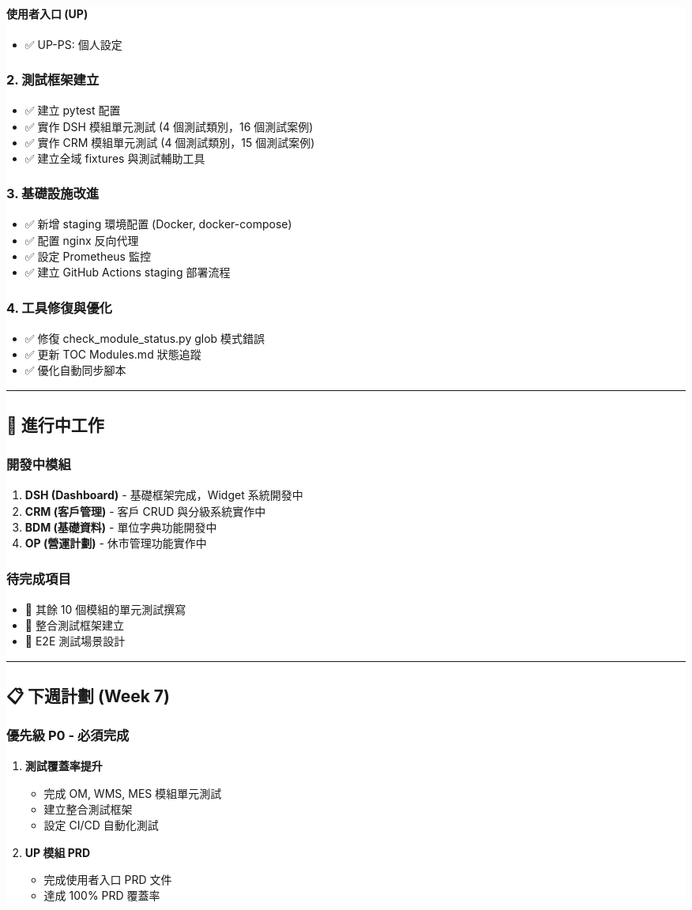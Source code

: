 #### 使用者入口 (UP)
- ✅ UP-PS: 個人設定

### 2. 測試框架建立
- ✅ 建立 pytest 配置
- ✅ 實作 DSH 模組單元測試 (4 個測試類別，16 個測試案例)
- ✅ 實作 CRM 模組單元測試 (4 個測試類別，15 個測試案例)
- ✅ 建立全域 fixtures 與測試輔助工具

### 3. 基礎設施改進
- ✅ 新增 staging 環境配置 (Docker, docker-compose)
- ✅ 配置 nginx 反向代理
- ✅ 設定 Prometheus 監控
- ✅ 建立 GitHub Actions staging 部署流程

### 4. 工具修復與優化
- ✅ 修復 check_module_status.py glob 模式錯誤
- ✅ 更新 TOC Modules.md 狀態追蹤
- ✅ 優化自動同步腳本

---

## 🚧 進行中工作

### 開發中模組
1. **DSH (Dashboard)** - 基礎框架完成，Widget 系統開發中
2. **CRM (客戶管理)** - 客戶 CRUD 與分級系統實作中
3. **BDM (基礎資料)** - 單位字典功能開發中
4. **OP (營運計劃)** - 休市管理功能實作中

### 待完成項目
- 🔄 其餘 10 個模組的單元測試撰寫
- 🔄 整合測試框架建立
- 🔄 E2E 測試場景設計

---

## 📋 下週計劃 (Week 7)

### 優先級 P0 - 必須完成
1. **測試覆蓋率提升**
   - 完成 OM, WMS, MES 模組單元測試
   - 建立整合測試框架
   - 設定 CI/CD 自動化測試

2. **UP 模組 PRD**
   - 完成使用者入口 PRD 文件
   - 達成 100% PRD 覆蓋率
